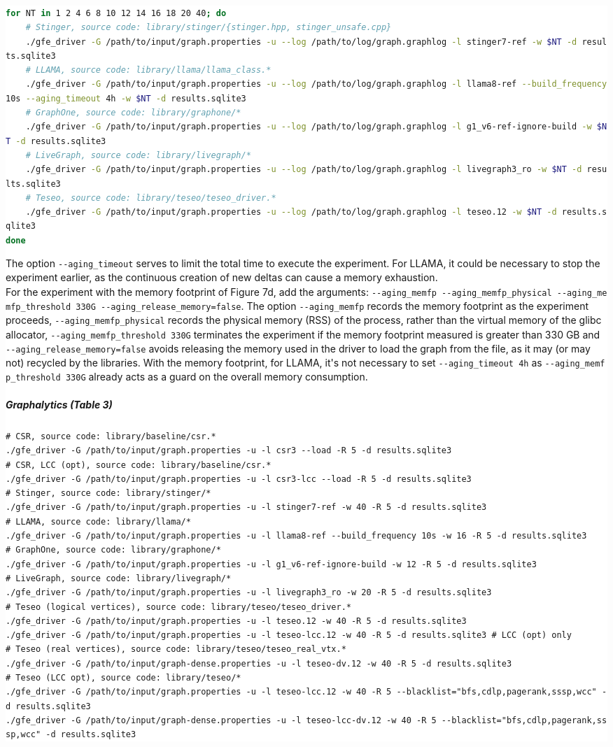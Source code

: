 ```bash
for NT in 1 2 4 6 8 10 12 14 16 18 20 40; do
    # Stinger, source code: library/stinger/{stinger.hpp, stinger_unsafe.cpp} 
    ./gfe_driver -G /path/to/input/graph.properties -u --log /path/to/log/graph.graphlog -l stinger7-ref -w $NT -d results.sqlite3
    # LLAMA, source code: library/llama/llama_class.*
    ./gfe_driver -G /path/to/input/graph.properties -u --log /path/to/log/graph.graphlog -l llama8-ref --build_frequency 10s --aging_timeout 4h -w $NT -d results.sqlite3
    # GraphOne, source code: library/graphone/*
    ./gfe_driver -G /path/to/input/graph.properties -u --log /path/to/log/graph.graphlog -l g1_v6-ref-ignore-build -w $NT -d results.sqlite3
    # LiveGraph, source code: library/livegraph/*
    ./gfe_driver -G /path/to/input/graph.properties -u --log /path/to/log/graph.graphlog -l livegraph3_ro -w $NT -d results.sqlite3
    # Teseo, source code: library/teseo/teseo_driver.*
    ./gfe_driver -G /path/to/input/graph.properties -u --log /path/to/log/graph.graphlog -l teseo.12 -w $NT -d results.sqlite3
done
```

The option `--aging_timeout` serves to limit the total time to execute the experiment. For LLAMA, it could be necessary to stop the experiment earlier, as the continuous creation of new deltas can cause a memory exhaustion.  
For the experiment with the memory footprint of Figure 7d, add the arguments: `--aging_memfp --aging_memfp_physical --aging_memfp_threshold 330G --aging_release_memory=false`. The option `--aging_memfp` records the memory footprint as the experiment proceeds, `--aging_memfp_physical` records the physical memory (RSS) of the process, rather than the virtual memory of the glibc allocator, `--aging_memfp_threshold 330G` terminates the experiment if the memory footprint measured is greater than 330 GB and `--aging_release_memory=false` avoids releasing the memory used in the driver to load the graph from the file, as it may (or may not) recycled by the libraries. With the memory footprint, for LLAMA, it's not necessary to set `--aging_timeout 4h` as `--aging_memfp_threshold 330G` already acts as a guard on the overall memory consumption.

##### Graphalytics (Table 3)

```
# CSR, source code: library/baseline/csr.*
./gfe_driver -G /path/to/input/graph.properties -u -l csr3 --load -R 5 -d results.sqlite3
# CSR, LCC (opt), source code: library/baseline/csr.*
./gfe_driver -G /path/to/input/graph.properties -u -l csr3-lcc --load -R 5 -d results.sqlite3
# Stinger, source code: library/stinger/*
./gfe_driver -G /path/to/input/graph.properties -u -l stinger7-ref -w 40 -R 5 -d results.sqlite3
# LLAMA, source code: library/llama/*
./gfe_driver -G /path/to/input/graph.properties -u -l llama8-ref --build_frequency 10s -w 16 -R 5 -d results.sqlite3
# GraphOne, source code: library/graphone/*
./gfe_driver -G /path/to/input/graph.properties -u -l g1_v6-ref-ignore-build -w 12 -R 5 -d results.sqlite3
# LiveGraph, source code: library/livegraph/*
./gfe_driver -G /path/to/input/graph.properties -u -l livegraph3_ro -w 20 -R 5 -d results.sqlite3
# Teseo (logical vertices), source code: library/teseo/teseo_driver.*
./gfe_driver -G /path/to/input/graph.properties -u -l teseo.12 -w 40 -R 5 -d results.sqlite3
./gfe_driver -G /path/to/input/graph.properties -u -l teseo-lcc.12 -w 40 -R 5 -d results.sqlite3 # LCC (opt) only
# Teseo (real vertices), source code: library/teseo/teseo_real_vtx.*
./gfe_driver -G /path/to/input/graph-dense.properties -u -l teseo-dv.12 -w 40 -R 5 -d results.sqlite3
# Teseo (LCC opt), source code: library/teseo/*
./gfe_driver -G /path/to/input/graph.properties -u -l teseo-lcc.12 -w 40 -R 5 --blacklist="bfs,cdlp,pagerank,sssp,wcc" -d results.sqlite3 
./gfe_driver -G /path/to/input/graph-dense.properties -u -l teseo-lcc-dv.12 -w 40 -R 5 --blacklist="bfs,cdlp,pagerank,sssp,wcc" -d results.sqlite3 

```
